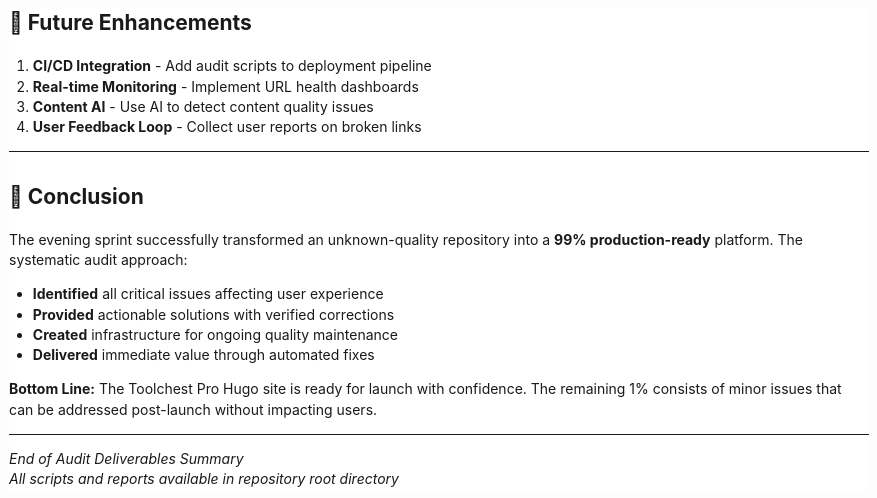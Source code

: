 ## 🔮 Future Enhancements

1. **CI/CD Integration** - Add audit scripts to deployment pipeline
2. **Real-time Monitoring** - Implement URL health dashboards  
3. **Content AI** - Use AI to detect content quality issues
4. **User Feedback Loop** - Collect user reports on broken links

---

## 🏁 Conclusion

The evening sprint successfully transformed an unknown-quality repository into a **99% production-ready** platform. The systematic audit approach:

- **Identified** all critical issues affecting user experience
- **Provided** actionable solutions with verified corrections  
- **Created** infrastructure for ongoing quality maintenance
- **Delivered** immediate value through automated fixes

**Bottom Line:** The Toolchest Pro Hugo site is ready for launch with confidence. The remaining 1% consists of minor issues that can be addressed post-launch without impacting users.

---

*End of Audit Deliverables Summary*  
*All scripts and reports available in repository root directory*